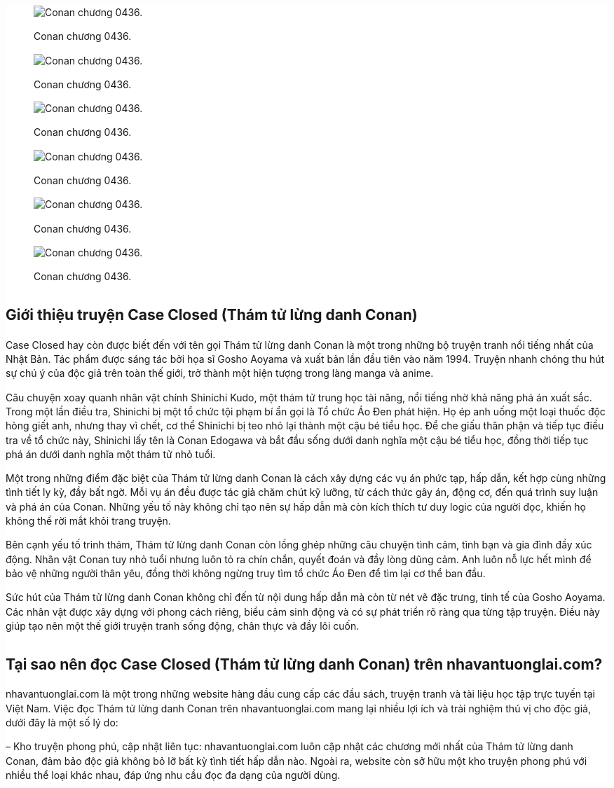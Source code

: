 <figure><img src="https://manga.nhavantuonglai.com/gosho-aoyama/case-closed/0436-13.jpg" alt="Conan chương 0436." title="Conan chương 0436." height=100% width=100%><figcaption></p>Conan chương 0436.</p></figcaption></figure>

<figure><img src="https://manga.nhavantuonglai.com/gosho-aoyama/case-closed/0436-14.jpg" alt="Conan chương 0436." title="Conan chương 0436." height=100% width=100%><figcaption></p>Conan chương 0436.</p></figcaption></figure>

<figure><img src="https://manga.nhavantuonglai.com/gosho-aoyama/case-closed/0436-15.jpg" alt="Conan chương 0436." title="Conan chương 0436." height=100% width=100%><figcaption></p>Conan chương 0436.</p></figcaption></figure>

<figure><img src="https://manga.nhavantuonglai.com/gosho-aoyama/case-closed/0436-16.jpg" alt="Conan chương 0436." title="Conan chương 0436." height=100% width=100%><figcaption></p>Conan chương 0436.</p></figcaption></figure>

<figure><img src="https://manga.nhavantuonglai.com/gosho-aoyama/case-closed/0436-17.jpg" alt="Conan chương 0436." title="Conan chương 0436." height=100% width=100%><figcaption></p>Conan chương 0436.</p></figcaption></figure>

<figure><img src="https://manga.nhavantuonglai.com/gosho-aoyama/case-closed/0436-18.jpg" alt="Conan chương 0436." title="Conan chương 0436." height=100% width=100%><figcaption></p>Conan chương 0436.</p></figcaption></figure>

## Giới thiệu truyện Case Closed (Thám tử lừng danh Conan)

Case Closed hay còn được biết đến với tên gọi Thám tử lừng danh Conan là một trong những bộ truyện tranh nổi tiếng nhất của Nhật Bản. Tác phẩm được sáng tác bởi họa sĩ Gosho Aoyama và xuất bản lần đầu tiên vào năm 1994. Truyện nhanh chóng thu hút sự chú ý của độc giả trên toàn thế giới, trở thành một hiện tượng trong làng manga và anime.

Câu chuyện xoay quanh nhân vật chính Shinichi Kudo, một thám tử trung học tài năng, nổi tiếng nhờ khả năng phá án xuất sắc. Trong một lần điều tra, Shinichi bị một tổ chức tội phạm bí ẩn gọi là Tổ chức Áo Đen phát hiện. Họ ép anh uống một loại thuốc độc hòng giết anh, nhưng thay vì chết, cơ thể Shinichi bị teo nhỏ lại thành một cậu bé tiểu học. Để che giấu thân phận và tiếp tục điều tra về tổ chức này, Shinichi lấy tên là Conan Edogawa và bắt đầu sống dưới danh nghĩa một cậu bé tiểu học, đồng thời tiếp tục phá án dưới danh nghĩa một thám tử nhỏ tuổi.

Một trong những điểm đặc biệt của Thám tử lừng danh Conan là cách xây dựng các vụ án phức tạp, hấp dẫn, kết hợp cùng những tình tiết ly kỳ, đầy bất ngờ. Mỗi vụ án đều được tác giả chăm chút kỹ lưỡng, từ cách thức gây án, động cơ, đến quá trình suy luận và phá án của Conan. Những yếu tố này không chỉ tạo nên sự hấp dẫn mà còn kích thích tư duy logic của người đọc, khiến họ không thể rời mắt khỏi trang truyện.

Bên cạnh yếu tố trinh thám, Thám tử lừng danh Conan còn lồng ghép những câu chuyện tình cảm, tình bạn và gia đình đầy xúc động. Nhân vật Conan tuy nhỏ tuổi nhưng luôn tỏ ra chín chắn, quyết đoán và đầy lòng dũng cảm. Anh luôn nỗ lực hết mình để bảo vệ những người thân yêu, đồng thời không ngừng truy tìm tổ chức Áo Đen để tìm lại cơ thể ban đầu.

Sức hút của Thám tử lừng danh Conan không chỉ đến từ nội dung hấp dẫn mà còn từ nét vẽ đặc trưng, tinh tế của Gosho Aoyama. Các nhân vật được xây dựng với phong cách riêng, biểu cảm sinh động và có sự phát triển rõ ràng qua từng tập truyện. Điều này giúp tạo nên một thế giới truyện tranh sống động, chân thực và đầy lôi cuốn.

## Tại sao nên đọc Case Closed (Thám tử lừng danh Conan) trên nhavantuonglai.com?

nhavantuonglai.com là một trong những website hàng đầu cung cấp các đầu sách, truyện tranh và tài liệu học tập trực tuyến tại Việt Nam. Việc đọc Thám tử lừng danh Conan trên nhavantuonglai.com mang lại nhiều lợi ích và trải nghiệm thú vị cho độc giả, dưới đây là một số lý do:

– Kho truyện phong phú, cập nhật liên tục: nhavantuonglai.com luôn cập nhật các chương mới nhất của Thám tử lừng danh Conan, đảm bảo độc giả không bỏ lỡ bất kỳ tình tiết hấp dẫn nào. Ngoài ra, website còn sở hữu một kho truyện phong phú với nhiều thể loại khác nhau, đáp ứng nhu cầu đọc đa dạng của người dùng.
